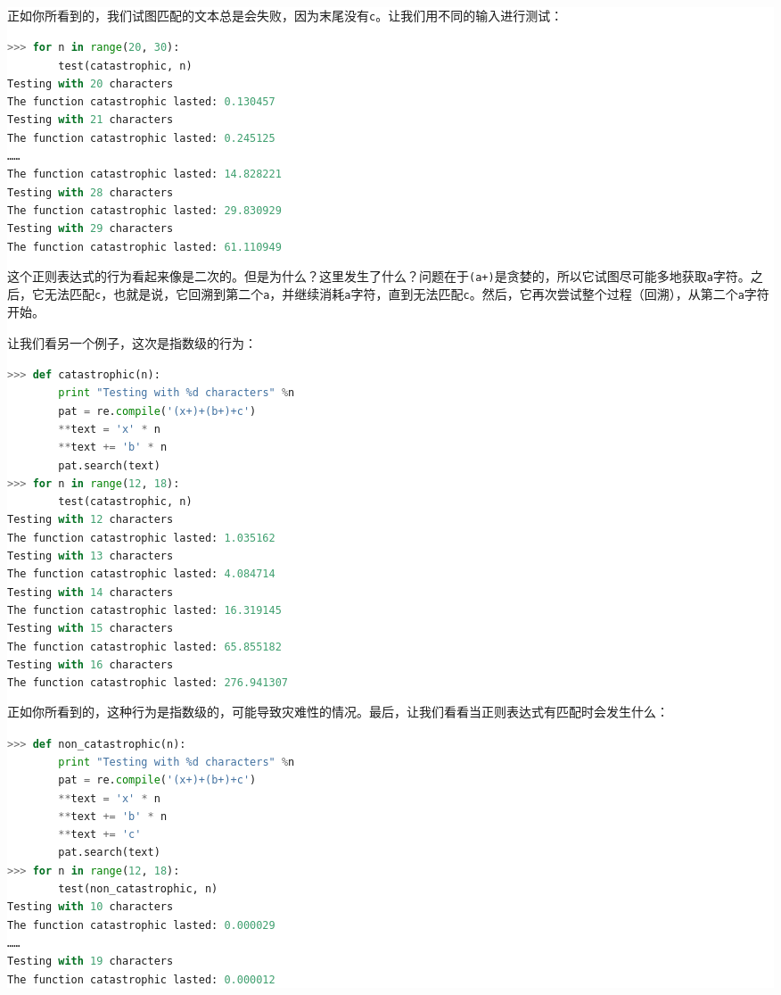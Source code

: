 正如你所看到的，我们试图匹配的文本总是会失败，因为末尾没有`c`。让我们用不同的输入进行测试：

```py
>>> for n in range(20, 30):
        test(catastrophic, n)
Testing with 20 characters
The function catastrophic lasted: 0.130457
Testing with 21 characters
The function catastrophic lasted: 0.245125
……
The function catastrophic lasted: 14.828221
Testing with 28 characters
The function catastrophic lasted: 29.830929
Testing with 29 characters
The function catastrophic lasted: 61.110949
```

这个正则表达式的行为看起来像是二次的。但是为什么？这里发生了什么？问题在于`(a+)`是贪婪的，所以它试图尽可能多地获取`a`字符。之后，它无法匹配`c`，也就是说，它回溯到第二个`a`，并继续消耗`a`字符，直到无法匹配`c`。然后，它再次尝试整个过程（回溯），从第二个`a`字符开始。

让我们看另一个例子，这次是指数级的行为：

```py
>>> def catastrophic(n):
        print "Testing with %d characters" %n
        pat = re.compile('(x+)+(b+)+c')
        **text = 'x' * n
        **text += 'b' * n
        pat.search(text)
>>> for n in range(12, 18):
        test(catastrophic, n)
Testing with 12 characters
The function catastrophic lasted: 1.035162
Testing with 13 characters
The function catastrophic lasted: 4.084714
Testing with 14 characters
The function catastrophic lasted: 16.319145
Testing with 15 characters
The function catastrophic lasted: 65.855182
Testing with 16 characters
The function catastrophic lasted: 276.941307
```

正如你所看到的，这种行为是指数级的，可能导致灾难性的情况。最后，让我们看看当正则表达式有匹配时会发生什么：

```py
>>> def non_catastrophic(n):
        print "Testing with %d characters" %n
        pat = re.compile('(x+)+(b+)+c')
        **text = 'x' * n
        **text += 'b' * n
        **text += 'c'
        pat.search(text)
>>> for n in range(12, 18):
        test(non_catastrophic, n)
Testing with 10 characters
The function catastrophic lasted: 0.000029
……
Testing with 19 characters
The function catastrophic lasted: 0.000012
```
